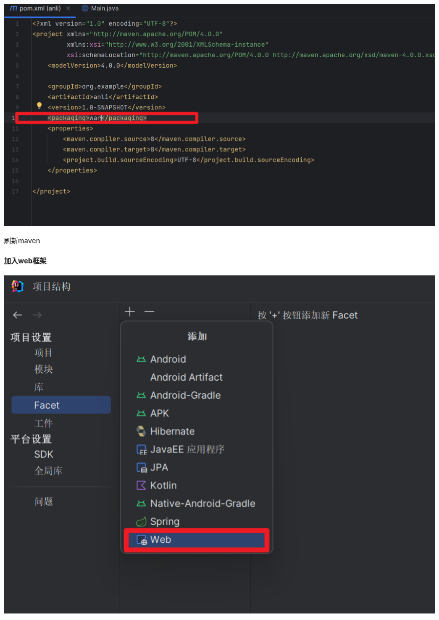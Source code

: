 ![image-20240103103451463](JspCookies/image-20240103103451463.png) 

刷新maven

#### 加入web框架

![image-20240103103537587](JspCookies/image-20240103103537587.png) 
